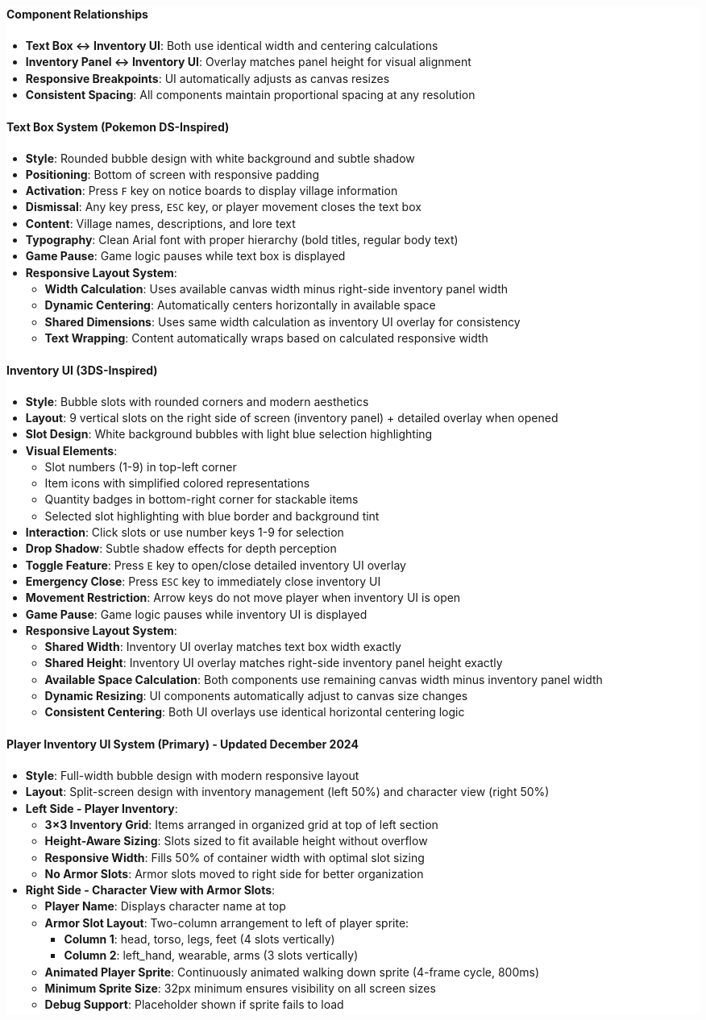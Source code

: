 #### **Component Relationships**
- **Text Box ↔ Inventory UI**: Both use identical width and centering calculations
- **Inventory Panel ↔ Inventory UI**: Overlay matches panel height for visual alignment
- **Responsive Breakpoints**: UI automatically adjusts as canvas resizes
- **Consistent Spacing**: All components maintain proportional spacing at any resolution

#### **Text Box System (Pokemon DS-Inspired)**
- **Style**: Rounded bubble design with white background and subtle shadow
- **Positioning**: Bottom of screen with responsive padding
- **Activation**: Press `F` key on notice boards to display village information
- **Dismissal**: Any key press, `ESC` key, or player movement closes the text box
- **Content**: Village names, descriptions, and lore text
- **Typography**: Clean Arial font with proper hierarchy (bold titles, regular body text)
- **Game Pause**: Game logic pauses while text box is displayed
- **Responsive Layout System**:
  - **Width Calculation**: Uses available canvas width minus right-side inventory panel width
  - **Dynamic Centering**: Automatically centers horizontally in available space
  - **Shared Dimensions**: Uses same width calculation as inventory UI overlay for consistency
  - **Text Wrapping**: Content automatically wraps based on calculated responsive width

#### **Inventory UI (3DS-Inspired)**
- **Style**: Bubble slots with rounded corners and modern aesthetics
- **Layout**: 9 vertical slots on the right side of screen (inventory panel) + detailed overlay when opened
- **Slot Design**: White background bubbles with light blue selection highlighting
- **Visual Elements**:
  - Slot numbers (1-9) in top-left corner
  - Item icons with simplified colored representations
  - Quantity badges in bottom-right corner for stackable items
  - Selected slot highlighting with blue border and background tint
- **Interaction**: Click slots or use number keys 1-9 for selection
- **Drop Shadow**: Subtle shadow effects for depth perception
- **Toggle Feature**: Press `E` key to open/close detailed inventory UI overlay
- **Emergency Close**: Press `ESC` key to immediately close inventory UI
- **Movement Restriction**: Arrow keys do not move player when inventory UI is open
- **Game Pause**: Game logic pauses while inventory UI is displayed
- **Responsive Layout System**:
  - **Shared Width**: Inventory UI overlay matches text box width exactly
  - **Shared Height**: Inventory UI overlay matches right-side inventory panel height exactly
  - **Available Space Calculation**: Both components use remaining canvas width minus inventory panel width
  - **Dynamic Resizing**: UI components automatically adjust to canvas size changes
  - **Consistent Centering**: Both UI overlays use identical horizontal centering logic

#### **Player Inventory UI System** (Primary) - Updated December 2024
- **Style**: Full-width bubble design with modern responsive layout
- **Layout**: Split-screen design with inventory management (left 50%) and character view (right 50%)
- **Left Side - Player Inventory**:
  - **3×3 Inventory Grid**: Items arranged in organized grid at top of left section
  - **Height-Aware Sizing**: Slots sized to fit available height without overflow
  - **Responsive Width**: Fills 50% of container width with optimal slot sizing
  - **No Armor Slots**: Armor slots moved to right side for better organization
- **Right Side - Character View with Armor Slots**:
  - **Player Name**: Displays character name at top
  - **Armor Slot Layout**: Two-column arrangement to left of player sprite:
    - **Column 1**: head, torso, legs, feet (4 slots vertically)
    - **Column 2**: left_hand, wearable, arms (3 slots vertically)
  - **Animated Player Sprite**: Continuously animated walking down sprite (4-frame cycle, 800ms)
  - **Minimum Sprite Size**: 32px minimum ensures visibility on all screen sizes
  - **Debug Support**: Placeholder shown if sprite fails to load

